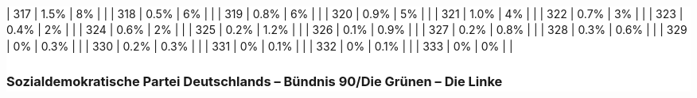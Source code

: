 | 317 | 1.5% | 8% |  |
| 318 | 0.5% | 6% |  |
| 319 | 0.8% | 6% |  |
| 320 | 0.9% | 5% |  |
| 321 | 1.0% | 4% |  |
| 322 | 0.7% | 3% |  |
| 323 | 0.4% | 2% |  |
| 324 | 0.6% | 2% |  |
| 325 | 0.2% | 1.2% |  |
| 326 | 0.1% | 0.9% |  |
| 327 | 0.2% | 0.8% |  |
| 328 | 0.3% | 0.6% |  |
| 329 | 0% | 0.3% |  |
| 330 | 0.2% | 0.3% |  |
| 331 | 0% | 0.1% |  |
| 332 | 0% | 0.1% |  |
| 333 | 0% | 0% |  |

### Sozialdemokratische Partei Deutschlands – Bündnis 90/Die Grünen – Die Linke
